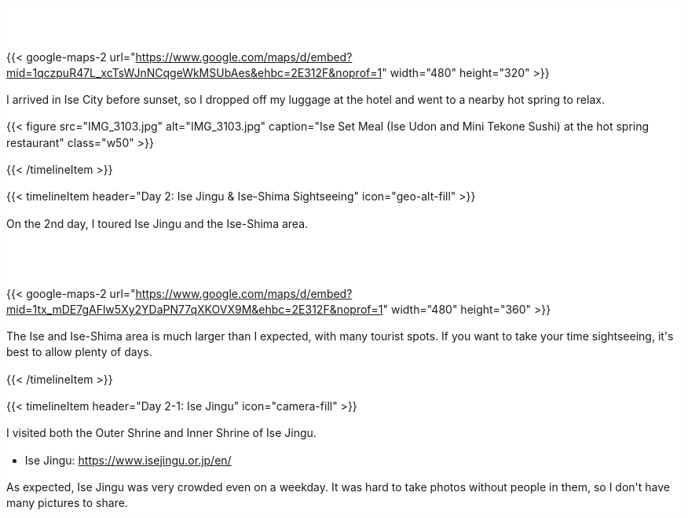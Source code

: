 <br>
<br>

{{< google-maps-2
    url="https://www.google.com/maps/d/embed?mid=1qczpuR47L_xcTsWJnNCqgeWkMSUbAes&ehbc=2E312F&noprof=1"
    width="480"
    height="320"
    >}}

I arrived in Ise City before sunset,
so I dropped off my luggage at the hotel and went to a nearby hot spring to relax.

{{< figure
    src="IMG_3103.jpg"
    alt="IMG_3103.jpg"
    caption="Ise Set Meal (Ise Udon and Mini Tekone Sushi) at the hot spring restaurant" class="w50"
    >}}

{{< /timelineItem >}}


{{< timelineItem
    header="Day 2: Ise Jingu & Ise-Shima Sightseeing"
    icon="geo-alt-fill"
    >}}

On the 2nd day, I toured Ise Jingu and the Ise-Shima area.

<br>
<br>

{{< google-maps-2
    url="https://www.google.com/maps/d/embed?mid=1tx_mDE7gAFlw5Xy2YDaPN77qXKOVX9M&ehbc=2E312F&noprof=1"
    width="480"
    height="360"
    >}}

The Ise and Ise-Shima area is much larger than I expected, with many tourist spots.
If you want to take your time sightseeing, it's best to allow plenty of days.

{{< /timelineItem >}}


{{< timelineItem
    header="Day 2-1: Ise Jingu"
    icon="camera-fill"
    >}}

I visited both the Outer Shrine and Inner Shrine of Ise Jingu.

<ul>
    <li>Ise Jingu: <a href="https://www.isejingu.or.jp/en/" target="_blank">https://www.isejingu.or.jp/en/</a></li>
</ul>

As expected, Ise Jingu was very crowded even on a weekday.
It was hard to take photos without people in them,
so I don't have many pictures to share.

